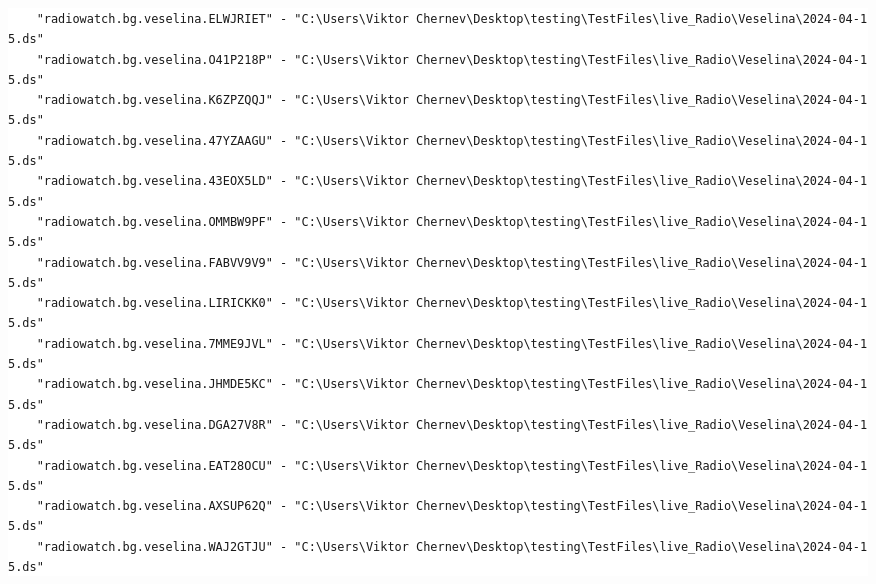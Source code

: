         "radiowatch.bg.veselina.ELWJRIET" - "C:\Users\Viktor Chernev\Desktop\testing\TestFiles\live_Radio\Veselina\2024-04-15.ds"
        "radiowatch.bg.veselina.O41P218P" - "C:\Users\Viktor Chernev\Desktop\testing\TestFiles\live_Radio\Veselina\2024-04-15.ds"
        "radiowatch.bg.veselina.K6ZPZQQJ" - "C:\Users\Viktor Chernev\Desktop\testing\TestFiles\live_Radio\Veselina\2024-04-15.ds"
        "radiowatch.bg.veselina.47YZAAGU" - "C:\Users\Viktor Chernev\Desktop\testing\TestFiles\live_Radio\Veselina\2024-04-15.ds"
        "radiowatch.bg.veselina.43EOX5LD" - "C:\Users\Viktor Chernev\Desktop\testing\TestFiles\live_Radio\Veselina\2024-04-15.ds"
        "radiowatch.bg.veselina.OMMBW9PF" - "C:\Users\Viktor Chernev\Desktop\testing\TestFiles\live_Radio\Veselina\2024-04-15.ds"
        "radiowatch.bg.veselina.FABVV9V9" - "C:\Users\Viktor Chernev\Desktop\testing\TestFiles\live_Radio\Veselina\2024-04-15.ds"
        "radiowatch.bg.veselina.LIRICKK0" - "C:\Users\Viktor Chernev\Desktop\testing\TestFiles\live_Radio\Veselina\2024-04-15.ds"
        "radiowatch.bg.veselina.7MME9JVL" - "C:\Users\Viktor Chernev\Desktop\testing\TestFiles\live_Radio\Veselina\2024-04-15.ds"
        "radiowatch.bg.veselina.JHMDE5KC" - "C:\Users\Viktor Chernev\Desktop\testing\TestFiles\live_Radio\Veselina\2024-04-15.ds"
        "radiowatch.bg.veselina.DGA27V8R" - "C:\Users\Viktor Chernev\Desktop\testing\TestFiles\live_Radio\Veselina\2024-04-15.ds"
        "radiowatch.bg.veselina.EAT28OCU" - "C:\Users\Viktor Chernev\Desktop\testing\TestFiles\live_Radio\Veselina\2024-04-15.ds"
        "radiowatch.bg.veselina.AXSUP62Q" - "C:\Users\Viktor Chernev\Desktop\testing\TestFiles\live_Radio\Veselina\2024-04-15.ds"
        "radiowatch.bg.veselina.WAJ2GTJU" - "C:\Users\Viktor Chernev\Desktop\testing\TestFiles\live_Radio\Veselina\2024-04-15.ds"
